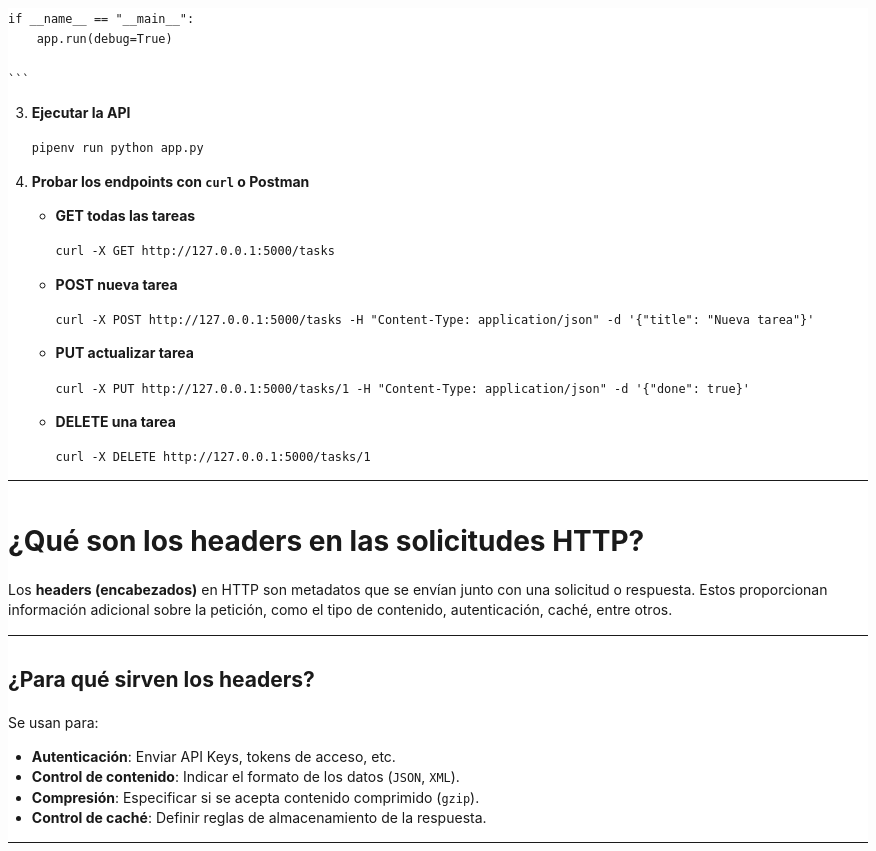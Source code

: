     if __name__ == "__main__":
        app.run(debug=True)
    
    ```
    
3. **Ejecutar la API**
    
    ```
    pipenv run python app.py
    
    ```
    
4. **Probar los endpoints con `curl` o Postman**
    - **GET todas las tareas**
        
        ```
        curl -X GET http://127.0.0.1:5000/tasks
        
        ```
        
    - **POST nueva tarea**
        
        ```
        curl -X POST http://127.0.0.1:5000/tasks -H "Content-Type: application/json" -d '{"title": "Nueva tarea"}'
        
        ```
        
    - **PUT actualizar tarea**
        
        ```
        curl -X PUT http://127.0.0.1:5000/tasks/1 -H "Content-Type: application/json" -d '{"done": true}'
        
        ```
        
    - **DELETE una tarea**
        
        ```
        curl -X DELETE http://127.0.0.1:5000/tasks/1
        
        ```
        

---

# **¿Qué son los headers en las solicitudes HTTP?**

Los **headers (encabezados)** en HTTP son metadatos que se envían junto con una solicitud o respuesta. Estos proporcionan información adicional sobre la petición, como el tipo de contenido, autenticación, caché, entre otros.

---

## **¿Para qué sirven los headers?**

Se usan para:

- **Autenticación**: Enviar API Keys, tokens de acceso, etc.
- **Control de contenido**: Indicar el formato de los datos (`JSON`, `XML`).
- **Compresión**: Especificar si se acepta contenido comprimido (`gzip`).
- **Control de caché**: Definir reglas de almacenamiento de la respuesta.

---